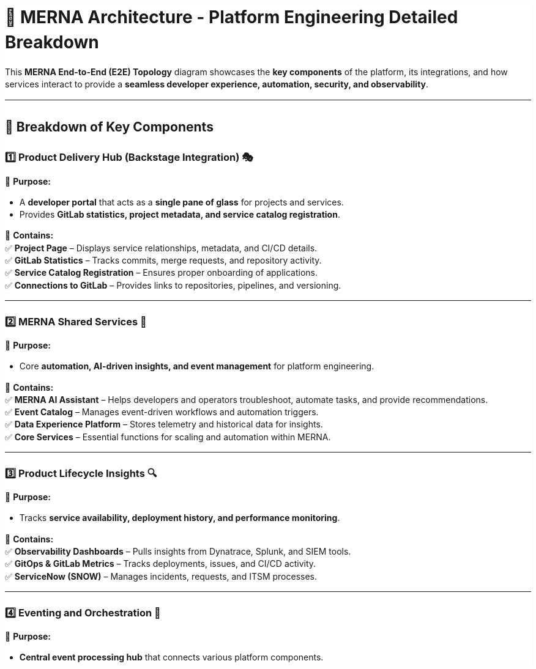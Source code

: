 # **📍 MERNA Architecture - Platform Engineering Detailed Breakdown**  

This **MERNA End-to-End (E2E) Topology** diagram showcases the **key components** of the platform, its integrations, and how services interact to provide a **seamless developer experience, automation, security, and observability**.  

---  

## **🔹 Breakdown of Key Components**  

### **1️⃣ Product Delivery Hub (Backstage Integration) 🎭**  
📌 **Purpose:**  
- A **developer portal** that acts as a **single pane of glass** for projects and services.  
- Provides **GitLab statistics, project metadata, and service catalog registration**.  

📌 **Contains:**  
✅ **Project Page** – Displays service relationships, metadata, and CI/CD details.  
✅ **GitLab Statistics** – Tracks commits, merge requests, and repository activity.  
✅ **Service Catalog Registration** – Ensures proper onboarding of applications.  
✅ **Connections to GitLab** – Provides links to repositories, pipelines, and versioning.  

---  

### **2️⃣ MERNA Shared Services 🔄**  
📌 **Purpose:**  
- Core **automation, AI-driven insights, and event management** for platform engineering.  

📌 **Contains:**  
✅ **MERNA AI Assistant** – Helps developers and operators troubleshoot, automate tasks, and provide recommendations.  
✅ **Event Catalog** – Manages event-driven workflows and automation triggers.  
✅ **Data Experience Platform** – Stores telemetry and historical data for insights.  
✅ **Core Services** – Essential functions for scaling and automation within MERNA.  

---  

### **3️⃣ Product Lifecycle Insights 🔍**  
📌 **Purpose:**  
- Tracks **service availability, deployment history, and performance monitoring**.  

📌 **Contains:**  
✅ **Observability Dashboards** – Pulls insights from Dynatrace, Splunk, and SIEM tools.  
✅ **GitOps & GitLab Metrics** – Tracks deployments, issues, and CI/CD activity.  
✅ **ServiceNow (SNOW)** – Manages incidents, requests, and ITSM processes.  

---  

### **4️⃣ Eventing and Orchestration 🚀**  
📌 **Purpose:**  
- **Central event processing hub** that connects various platform components.  
